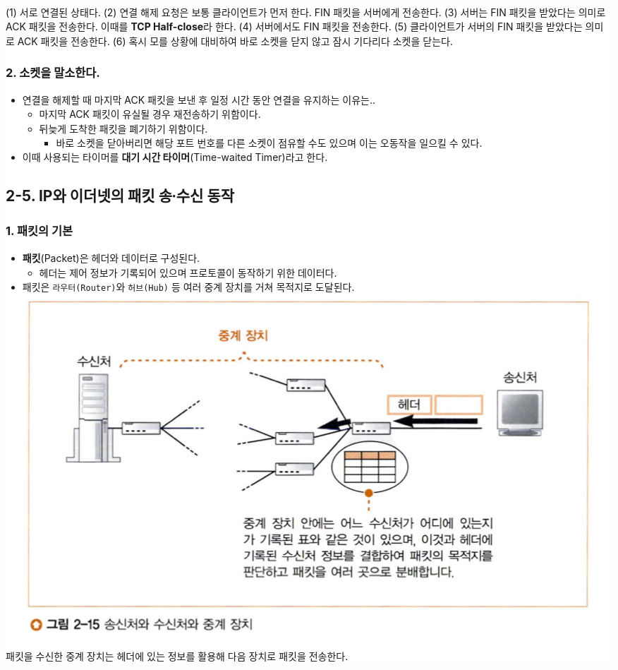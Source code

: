 (1) 서로 연결된 상태다.
(2) 연결 해제 요청은 보통 클라이언트가 먼저 한다. FIN 패킷을 서버에게 전송한다.
(3) 서버는 FIN 패킷을 받았다는 의미로 ACK 패킷을 전송한다. 이때를 **TCP Half-close**라 한다.
(4) 서버에서도 FIN 패킷을 전송한다.
(5) 클라이언트가 서버의 FIN 패킷을 받았다는 의미로 ACK 패킷을 전송한다.
(6) 혹시 모를 상황에 대비하여 바로 소켓을 닫지 않고 잠시 기다리다 소켓을 닫는다.

### 2. 소켓을 말소한다.
- 연결을 해제할 때 마지막 ACK 패킷을 보낸 후 일정 시간 동안 연결을 유지하는 이유는..
    - 마지막 ACK 패킷이 유실될 경우 재전송하기 위함이다.
    - 뒤늦게 도착한 패킷을 폐기하기 위함이다.
        - 바로 소켓을 닫아버리면 해당 포트 번호를 다른 소켓이 점유할 수도 있으며 이는 오동작을 일으킬 수 있다.
- 이때 사용되는 타이머를 **대기 시간 타이머**(Time-waited Timer)라고 한다.

## 2-5. IP와 이더넷의 패킷 송∙수신 동작
### 1. 패킷의 기본
- **패킷**(Packet)은 헤더와 데이터로 구성된다.
    - 헤더는 <span class="highlight">제어 정보</span>가 기록되어 있으며 프로토콜이 동작하기 위한 데이터다.
- 패킷은 `라우터(Router)`와 `허브(Hub)` 등 여러 중계 장치를 거쳐 목적지로 도달된다.
![패킷의 전송 그림](.resources/2-9.png)
<div class="img-desc">패킷을 수신한 중계 장치는 헤더에 있는 정보를 활용해 다음 장치로 패킷을 전송한다.</div>
